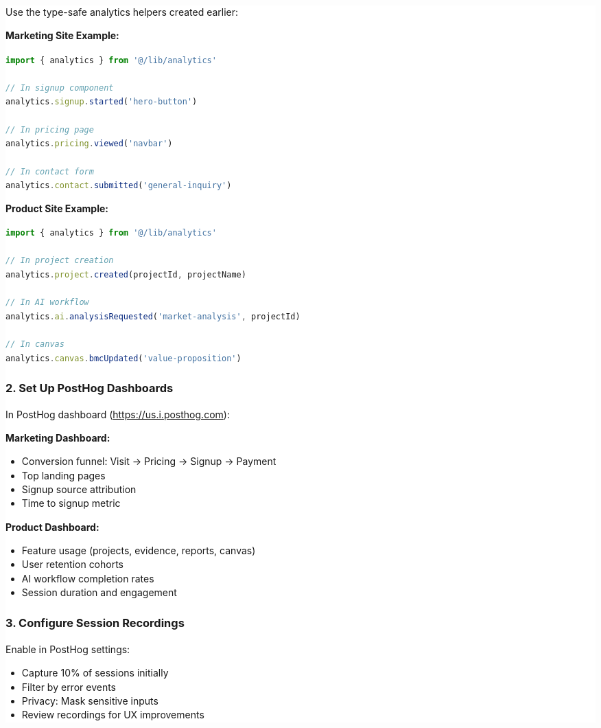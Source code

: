 Use the type-safe analytics helpers created earlier:

**Marketing Site Example:**
```typescript
import { analytics } from '@/lib/analytics'

// In signup component
analytics.signup.started('hero-button')

// In pricing page
analytics.pricing.viewed('navbar')

// In contact form
analytics.contact.submitted('general-inquiry')
```

**Product Site Example:**
```typescript
import { analytics } from '@/lib/analytics'

// In project creation
analytics.project.created(projectId, projectName)

// In AI workflow
analytics.ai.analysisRequested('market-analysis', projectId)

// In canvas
analytics.canvas.bmcUpdated('value-proposition')
```

### 2. Set Up PostHog Dashboards

In PostHog dashboard (https://us.i.posthog.com):

**Marketing Dashboard:**
- Conversion funnel: Visit → Pricing → Signup → Payment
- Top landing pages
- Signup source attribution
- Time to signup metric

**Product Dashboard:**
- Feature usage (projects, evidence, reports, canvas)
- User retention cohorts
- AI workflow completion rates
- Session duration and engagement

### 3. Configure Session Recordings

Enable in PostHog settings:
- Capture 10% of sessions initially
- Filter by error events
- Privacy: Mask sensitive inputs
- Review recordings for UX improvements
